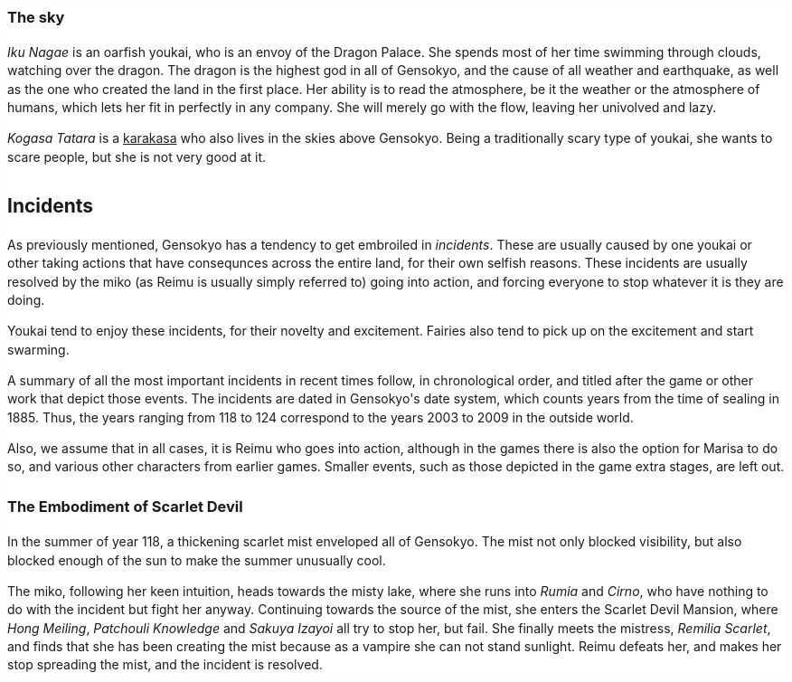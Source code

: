 ### The sky

*Iku Nagae* is an oarfish youkai, who is an envoy of the Dragon Palace.
She spends most of her time swimming through clouds, watching over the
dragon. The dragon is the highest god in all of Gensokyo, and the cause
of all weather and earthquake, as well as the one who created the land
in the first place. Her ability is to read the atmosphere, be it the
weather or the atmosphere of humans, which lets her fit in perfectly in
any company. She will merely go with the flow, leaving her univolved and
lazy.

*Kogasa Tatara* is a [karakasa](http://en.wikipedia.org/wiki/Kasa-obake)
who also lives in the skies above Gensokyo. Being a traditionally scary
type of youkai, she wants to scare people, but she is not very good at
it.

Incidents
---------

As previously mentioned, Gensokyo has a tendency to get embroiled in
*incidents*. These are usually caused by one youkai or other taking
actions that have consequnces across the entire land, for their own
selfish reasons. These incidents are usually resolved by the miko (as
Reimu is usually simply referred to) going into action, and forcing
everyone to stop whatever it is they are doing.

Youkai tend to enjoy these incidents, for their novelty and excitement.
Fairies also tend to pick up on the excitement and start swarming.

A summary of all the most important incidents in recent times follow, in
chronological order, and titled after the game or other work that depict
those events. The incidents are dated in Gensokyo's date system, which
counts years from the time of sealing in 1885. Thus, the years ranging
from 118 to 124 correspond to the years 2003 to 2009 in the outside
world.

Also, we assume that in all cases, it is Reimu who goes into action,
although in the games there is also the option for Marisa to do so, and
various other characters from earlier games. Smaller events, such as
those depicted in the game extra stages, are left out.

### The Embodiment of Scarlet Devil

In the summer of year 118, a thickening scarlet mist enveloped all of
Gensokyo. The mist not only blocked visibility, but also blocked enough
of the sun to make the summer unusually cool.

The miko, following her keen intuition, heads towards the misty lake,
where she runs into *Rumia* and *Cirno*, who have nothing to do with the
incident but fight her anyway. Continuing towards the source of the
mist, she enters the Scarlet Devil Mansion, where *Hong Meiling*,
*Patchouli Knowledge* and *Sakuya Izayoi* all try to stop her, but fail.
She finally meets the mistress, *Remilia Scarlet*, and finds that she
has been creating the mist because as a vampire she can not stand
sunlight. Reimu defeats her, and makes her stop spreading the mist, and
the incident is resolved.
